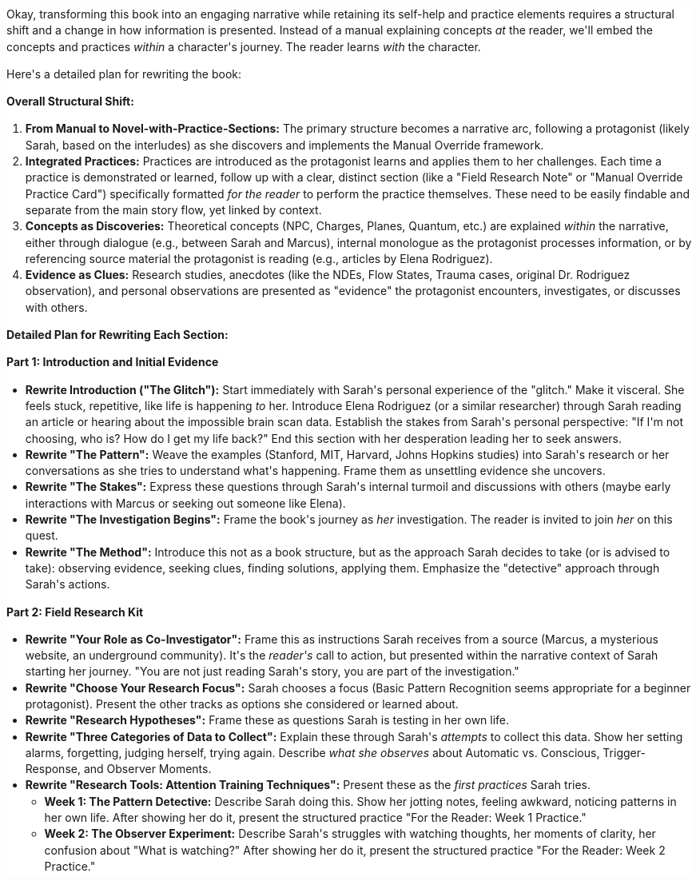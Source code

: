Okay, transforming this book into an engaging narrative while retaining its self-help and practice elements requires a structural shift and a change in how information is presented. Instead of a manual explaining concepts *at* the reader, we'll embed the concepts and practices *within* a character's journey. The reader learns *with* the character.

Here's a detailed plan for rewriting the book:

**Overall Structural Shift:**

1.  **From Manual to Novel-with-Practice-Sections:** The primary structure becomes a narrative arc, following a protagonist (likely Sarah, based on the interludes) as she discovers and implements the Manual Override framework.
2.  **Integrated Practices:** Practices are introduced as the protagonist learns and applies them to her challenges. Each time a practice is demonstrated or learned, follow up with a clear, distinct section (like a "Field Research Note" or "Manual Override Practice Card") specifically formatted *for the reader* to perform the practice themselves. These need to be easily findable and separate from the main story flow, yet linked by context.
3.  **Concepts as Discoveries:** Theoretical concepts (NPC, Charges, Planes, Quantum, etc.) are explained *within* the narrative, either through dialogue (e.g., between Sarah and Marcus), internal monologue as the protagonist processes information, or by referencing source material the protagonist is reading (e.g., articles by Elena Rodriguez).
4.  **Evidence as Clues:** Research studies, anecdotes (like the NDEs, Flow States, Trauma cases, original Dr. Rodriguez observation), and personal observations are presented as "evidence" the protagonist encounters, investigates, or discusses with others.

**Detailed Plan for Rewriting Each Section:**

**Part 1: Introduction and Initial Evidence**

*   **Rewrite Introduction ("The Glitch"):** Start immediately with Sarah's personal experience of the "glitch." Make it visceral. She feels stuck, repetitive, like life is happening *to* her. Introduce Elena Rodriguez (or a similar researcher) through Sarah reading an article or hearing about the impossible brain scan data. Establish the stakes from Sarah's personal perspective: "If I'm not choosing, who is? How do I get my life back?" End this section with her desperation leading her to seek answers.
*   **Rewrite "The Pattern":** Weave the examples (Stanford, MIT, Harvard, Johns Hopkins studies) into Sarah's research or her conversations as she tries to understand what's happening. Frame them as unsettling evidence she uncovers.
*   **Rewrite "The Stakes":** Express these questions through Sarah's internal turmoil and discussions with others (maybe early interactions with Marcus or seeking out someone like Elena).
*   **Rewrite "The Investigation Begins":** Frame the book's journey as *her* investigation. The reader is invited to join *her* on this quest.
*   **Rewrite "The Method":** Introduce this not as a book structure, but as the approach Sarah decides to take (or is advised to take): observing evidence, seeking clues, finding solutions, applying them. Emphasize the "detective" approach through Sarah's actions.

**Part 2: Field Research Kit**

*   **Rewrite "Your Role as Co-Investigator":** Frame this as instructions Sarah receives from a source (Marcus, a mysterious website, an underground community). It's the *reader's* call to action, but presented within the narrative context of Sarah starting her journey. "You are not just reading Sarah's story, you are part of the investigation."
*   **Rewrite "Choose Your Research Focus":** Sarah chooses a focus (Basic Pattern Recognition seems appropriate for a beginner protagonist). Present the other tracks as options she considered or learned about.
*   **Rewrite "Research Hypotheses":** Frame these as questions Sarah is testing in her own life.
*   **Rewrite "Three Categories of Data to Collect":** Explain these through Sarah's *attempts* to collect this data. Show her setting alarms, forgetting, judging herself, trying again. Describe *what she observes* about Automatic vs. Conscious, Trigger-Response, and Observer Moments.
*   **Rewrite "Research Tools: Attention Training Techniques":** Present these as the *first practices* Sarah tries.
    *   **Week 1: The Pattern Detective:** Describe Sarah doing this. Show her jotting notes, feeling awkward, noticing patterns in her own life. After showing her do it, present the structured practice "For the Reader: Week 1 Practice."
    *   **Week 2: The Observer Experiment:** Describe Sarah's struggles with watching thoughts, her moments of clarity, her confusion about "What is watching?" After showing her do it, present the structured practice "For the Reader: Week 2 Practice."